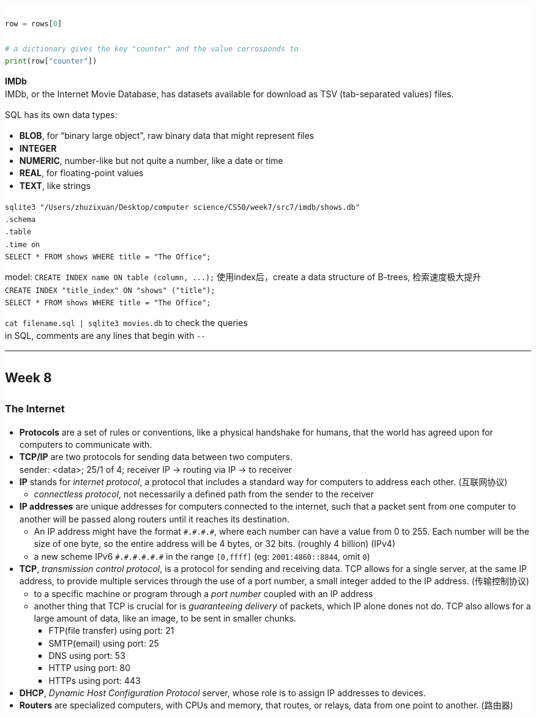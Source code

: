```py

row = rows[0]

# a dictionary gives the key "counter" and the value corrosponds to
print(row["counter"])
```

**IMDb**  
IMDb, or the Internet Movie Database, has datasets available for download as TSV (tab-separated values) files.

SQL has its own data types:
- **BLOB**, for “binary large object”, raw binary data that might represent files
- **INTEGER**
- **NUMERIC**, number-like but not quite a number, like a date or time
- **REAL**, for floating-point values
- **TEXT**, like strings

`sqlite3 "/Users/zhuzixuan/Desktop/computer science/CS50/week7/src7/imdb/shows.db"`  
`.schema`  
`.table`  
`.time on`  
`SELECT * FROM shows WHERE title = "The Office";`  

model: `CREATE INDEX name ON table (column, ...);` 使用index后，create a data structure of B-trees, 检索速度极大提升  
`CREATE INDEX "title_index" ON "shows" ("title");`  
`SELECT * FROM shows WHERE title = "The Office";`  


`cat filename.sql | sqlite3 movies.db` to check the queries  
in SQL, comments are any lines that begin with `--`

------
## Week 8  
### The Internet
* **Protocols** are a set of rules or conventions, like a physical handshake for humans, that the world has agreed upon for computers to communicate with.  
* **TCP/IP** are two protocols for sending data between two computers.   
  sender: \<data\>; 25/1 of 4; receiver IP -> routing via IP -> to receiver
* **IP** stands for *internet protocol*, a protocol that includes a standard way for computers to address each other. (互联网协议)  
  * *connectless protocol*, not necessarily a defined path from the sender to the receiver
* **IP addresses** are unique addresses for computers connected to the internet, such that a packet sent from one computer to another will be passed along routers until it reaches its destination.  
  * An IP address might have the format `#.#.#.#`, where each number can have a value from 0 to 255. Each number will be the size of one byte, so the entire address will be 4 bytes, or 32 bits. (roughly 4 billion) (IPv4)  
  * a new scheme IPv6 `#.#.#.#.#.#` in the range `[0,ffff]` (eg: `2001:4860::8844`, omit `0`)
* **TCP**, *transmission control protocol*, is a protocol for sending and receiving data. TCP allows for a single server, at the same IP  address, to provide multiple services through the use of a port number, a small integer added to the IP address. (传输控制协议)  
  * to a specific machine or program through a *port number* coupled with an IP address
  * another thing that TCP is crucial for is *guaranteeing delivery* of packets, which IP alone dones not do. TCP also allows for a large amount of data, like an image, to be sent in smaller chunks. 
    * FTP(file transfer) using port: 21
    * SMTP(email) using port: 25
    * DNS using port: 53
    * HTTP using port: 80
    * HTTPs using port: 443
* **DHCP**, *Dynamic Host Configuration Protocol* server, whose role is to assign IP addresses to devices.  
* **Routers** are specialized computers, with CPUs and memory, that routes, or relays, data from one point to another. (路由器)  